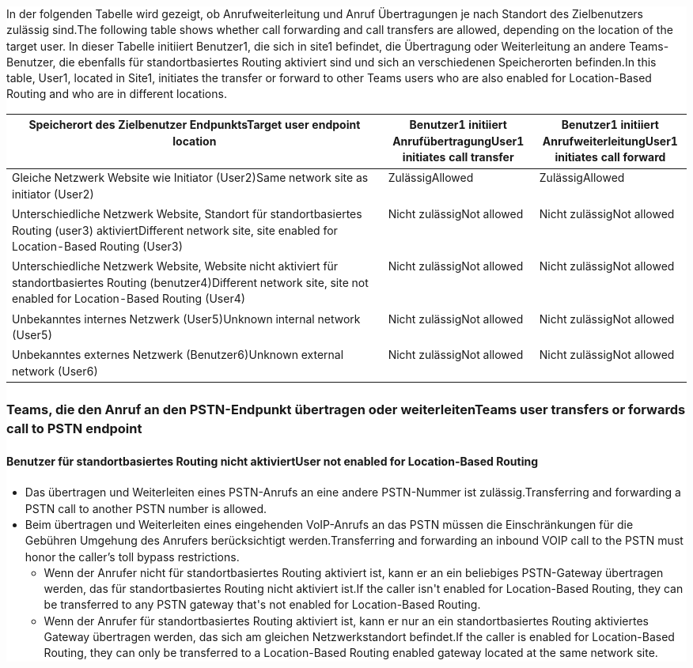 <span data-ttu-id="cc4b1-227">In der folgenden Tabelle wird gezeigt, ob Anrufweiterleitung und Anruf Übertragungen je nach Standort des Zielbenutzers zulässig sind.</span><span class="sxs-lookup"><span data-stu-id="cc4b1-227">The following table shows whether call forwarding and call transfers are allowed, depending on the location of the target user.</span></span> <span data-ttu-id="cc4b1-228">In dieser Tabelle initiiert Benutzer1, die sich in site1 befindet, die Übertragung oder Weiterleitung an andere Teams-Benutzer, die ebenfalls für standortbasiertes Routing aktiviert sind und sich an verschiedenen Speicherorten befinden.</span><span class="sxs-lookup"><span data-stu-id="cc4b1-228">In this table, User1, located in Site1, initiates the transfer or forward to other Teams users who are also enabled for Location-Based Routing and who are in different locations.</span></span>  

|<span data-ttu-id="cc4b1-229">Speicherort des Zielbenutzer Endpunkts</span><span class="sxs-lookup"><span data-stu-id="cc4b1-229">Target user endpoint location</span></span>|<span data-ttu-id="cc4b1-230">Benutzer1 initiiert Anrufübertragung</span><span class="sxs-lookup"><span data-stu-id="cc4b1-230">User1 initiates call transfer</span></span> |<span data-ttu-id="cc4b1-231">Benutzer1 initiiert Anrufweiterleitung</span><span class="sxs-lookup"><span data-stu-id="cc4b1-231">User1 initiates call forward</span></span>|
|---------|---------|---------|
|<span data-ttu-id="cc4b1-232">Gleiche Netzwerk Website wie Initiator (User2)</span><span class="sxs-lookup"><span data-stu-id="cc4b1-232">Same network site as initiator (User2)</span></span>|<span data-ttu-id="cc4b1-233">Zulässig</span><span class="sxs-lookup"><span data-stu-id="cc4b1-233">Allowed</span></span>|<span data-ttu-id="cc4b1-234">Zulässig</span><span class="sxs-lookup"><span data-stu-id="cc4b1-234">Allowed</span></span>|
|<span data-ttu-id="cc4b1-235">Unterschiedliche Netzwerk Website, Standort für standortbasiertes Routing (user3) aktiviert</span><span class="sxs-lookup"><span data-stu-id="cc4b1-235">Different network site, site enabled for Location-Based Routing (User3)</span></span>|<span data-ttu-id="cc4b1-236">Nicht zulässig</span><span class="sxs-lookup"><span data-stu-id="cc4b1-236">Not allowed</span></span>|<span data-ttu-id="cc4b1-237">Nicht zulässig</span><span class="sxs-lookup"><span data-stu-id="cc4b1-237">Not allowed</span></span>|
|<span data-ttu-id="cc4b1-238">Unterschiedliche Netzwerk Website, Website nicht aktiviert für standortbasiertes Routing (benutzer4)</span><span class="sxs-lookup"><span data-stu-id="cc4b1-238">Different network site, site not enabled for Location-Based Routing (User4)</span></span>|<span data-ttu-id="cc4b1-239">Nicht zulässig</span><span class="sxs-lookup"><span data-stu-id="cc4b1-239">Not allowed</span></span>|<span data-ttu-id="cc4b1-240">Nicht zulässig</span><span class="sxs-lookup"><span data-stu-id="cc4b1-240">Not allowed</span></span>|
|<span data-ttu-id="cc4b1-241">Unbekanntes internes Netzwerk (User5)</span><span class="sxs-lookup"><span data-stu-id="cc4b1-241">Unknown internal network (User5)</span></span>| <span data-ttu-id="cc4b1-242">Nicht zulässig</span><span class="sxs-lookup"><span data-stu-id="cc4b1-242">Not allowed</span></span>|<span data-ttu-id="cc4b1-243">Nicht zulässig</span><span class="sxs-lookup"><span data-stu-id="cc4b1-243">Not allowed</span></span>|
|<span data-ttu-id="cc4b1-244">Unbekanntes externes Netzwerk (Benutzer6)</span><span class="sxs-lookup"><span data-stu-id="cc4b1-244">Unknown external network (User6)</span></span>| <span data-ttu-id="cc4b1-245">Nicht zulässig</span><span class="sxs-lookup"><span data-stu-id="cc4b1-245">Not allowed</span></span>|<span data-ttu-id="cc4b1-246">Nicht zulässig</span><span class="sxs-lookup"><span data-stu-id="cc4b1-246">Not allowed</span></span>|

### <a name="teams-user-transfers-or-forwards-call-to-pstn-endpoint"></a><span data-ttu-id="cc4b1-247">Teams, die den Anruf an den PSTN-Endpunkt übertragen oder weiterleiten</span><span class="sxs-lookup"><span data-stu-id="cc4b1-247">Teams user transfers or forwards call to PSTN endpoint</span></span>

#### <a name="user-not-enabled-for-location-based-routing"></a><span data-ttu-id="cc4b1-248">Benutzer für standortbasiertes Routing nicht aktiviert</span><span class="sxs-lookup"><span data-stu-id="cc4b1-248">User not enabled for Location-Based Routing</span></span>

- <span data-ttu-id="cc4b1-249">Das übertragen und Weiterleiten eines PSTN-Anrufs an eine andere PSTN-Nummer ist zulässig.</span><span class="sxs-lookup"><span data-stu-id="cc4b1-249">Transferring and forwarding a PSTN call to another PSTN number is allowed.</span></span> 
- <span data-ttu-id="cc4b1-250">Beim übertragen und Weiterleiten eines eingehenden VoIP-Anrufs an das PSTN müssen die Einschränkungen für die Gebühren Umgehung des Anrufers berücksichtigt werden.</span><span class="sxs-lookup"><span data-stu-id="cc4b1-250">Transferring and forwarding an inbound VOIP call to the PSTN must honor the caller’s toll bypass restrictions.</span></span> 
    - <span data-ttu-id="cc4b1-251">Wenn der Anrufer nicht für standortbasiertes Routing aktiviert ist, kann er an ein beliebiges PSTN-Gateway übertragen werden, das für standortbasiertes Routing nicht aktiviert ist.</span><span class="sxs-lookup"><span data-stu-id="cc4b1-251">If the caller isn't enabled for Location-Based Routing, they can be transferred to any PSTN gateway that's not enabled for Location-Based Routing.</span></span>
    - <span data-ttu-id="cc4b1-252">Wenn der Anrufer für standortbasiertes Routing aktiviert ist, kann er nur an ein standortbasiertes Routing aktiviertes Gateway übertragen werden, das sich am gleichen Netzwerkstandort befindet.</span><span class="sxs-lookup"><span data-stu-id="cc4b1-252">If the caller is enabled for Location-Based Routing, they can only be transferred to a Location-Based Routing enabled gateway located at the same network site.</span></span> 
